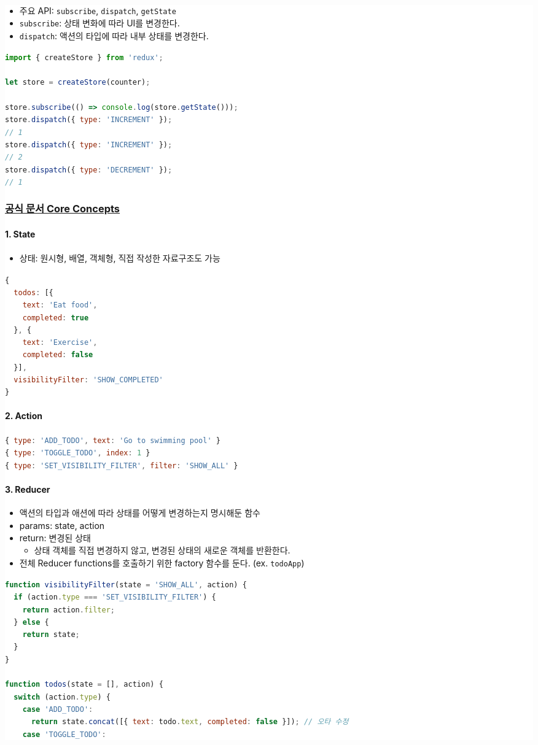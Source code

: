 - 주요 API: `subscribe`, `dispatch`, `getState`
- `subscribe`: 상태 변화에 따라 UI를 변경한다.
- `dispatch`: 액션의 타입에 따라 내부 상태를 변경한다.

```js
import { createStore } from 'redux';

let store = createStore(counter);

store.subscribe(() => console.log(store.getState()));
store.dispatch({ type: 'INCREMENT' });
// 1
store.dispatch({ type: 'INCREMENT' });
// 2
store.dispatch({ type: 'DECREMENT' });
// 1
```

### [공식 문서 Core Concepts](https://ko.redux.js.org/introduction/core-concepts)

#### 1. State

- 상태: 원시형, 배열, 객체형, 직접 작성한 자료구조도 가능

```js
{
  todos: [{
    text: 'Eat food',
    completed: true
  }, {
    text: 'Exercise',
    completed: false
  }],
  visibilityFilter: 'SHOW_COMPLETED'
}
```

#### 2. Action

```js
{ type: 'ADD_TODO', text: 'Go to swimming pool' }
{ type: 'TOGGLE_TODO', index: 1 }
{ type: 'SET_VISIBILITY_FILTER', filter: 'SHOW_ALL' }
```

#### 3. Reducer

- 액션의 타입과 애션에 따라 상태를 어떻게 변경하는지 명시해둔 함수
- params: state, action
- return: 변경된 상태
  - 상태 객체를 직접 변경하지 않고, 변경된 상태의 새로운 객체를 반환한다.
- 전체 Reducer functions를 호출하기 위한 factory 함수를 둔다. (ex. `todoApp`)

```js
function visibilityFilter(state = 'SHOW_ALL', action) {
  if (action.type === 'SET_VISIBILITY_FILTER') {
    return action.filter;
  } else {
    return state;
  }
}

function todos(state = [], action) {
  switch (action.type) {
    case 'ADD_TODO':
      return state.concat([{ text: todo.text, completed: false }]); // 오타 수정
    case 'TOGGLE_TODO':
```